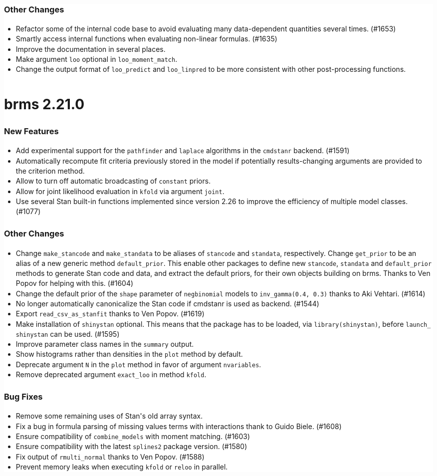 ### Other Changes

* Refactor some of the internal code base to avoid evaluating
many data-dependent quantities several times. (#1653)
* Smartly access internal functions when evaluating non-linear formulas. (#1635)
* Improve the documentation in several places.
* Make argument `loo` optional in `loo_moment_match`.
* Change the output format of `loo_predict` and `loo_linpred` to be
more consistent with other post-processing functions.

# brms 2.21.0

### New Features

* Add experimental support for the `pathfinder` and `laplace` algorithms
in the `cmdstanr` backend. (#1591)
* Automatically recompute fit criteria previously stored in the model
if potentially results-changing arguments are provided to the criterion method.
* Allow to turn off automatic broadcasting of `constant` priors.
* Allow for joint likelihood evaluation in `kfold` via argument `joint`.
* Use several Stan built-in functions implemented since version 2.26
to improve the efficiency of multiple model classes. (#1077)

### Other Changes

* Change `make_stancode` and `make_standata` to be aliases of `stancode` and 
`standata`, respectively. Change `get_prior` to be an alias of a new generic 
method `default_prior`. This enable other packages to define new `stancode`, 
`standata` and `default_prior` methods to generate Stan code and data, and extract
the default priors, for their own objects building on brms. Thanks to Ven Popov 
for helping with this. (#1604)
* Change the default prior of the `shape` parameter of `negbinomial` models
to `inv_gamma(0.4, 0.3)` thanks to Aki Vehtari. (#1614)
* No longer automatically canonicalize the Stan code if cmdstanr is used
as backend. (#1544)
* Export `read_csv_as_stanfit` thanks to Ven Popov. (#1619)
* Make installation of `shinystan` optional. This means that the package has to 
be loaded, via `library(shinystan)`, before `launch_shinystan` can be used. (#1595)
* Improve parameter class names in the `summary` output.
* Show histograms rather than densities in the `plot` method by default.
* Deprecate argument `N` in the `plot` method in favor of argument `nvariables`.
* Remove deprecated argument `exact_loo` in method `kfold`.

### Bug Fixes

* Remove some remaining uses of Stan's old array syntax.
* Fix a bug in formula parsing of missing values terms with interactions
thank to Guido Biele. (#1608)
* Ensure compatibility of `combine_models` with moment matching. (#1603)
* Ensure compatibility with the latest `splines2` package version. (#1580)
* Fix output of `rmulti_normal` thanks to Ven Popov. (#1588)
* Prevent memory leaks when executing `kfold` or `reloo` in parallel.
